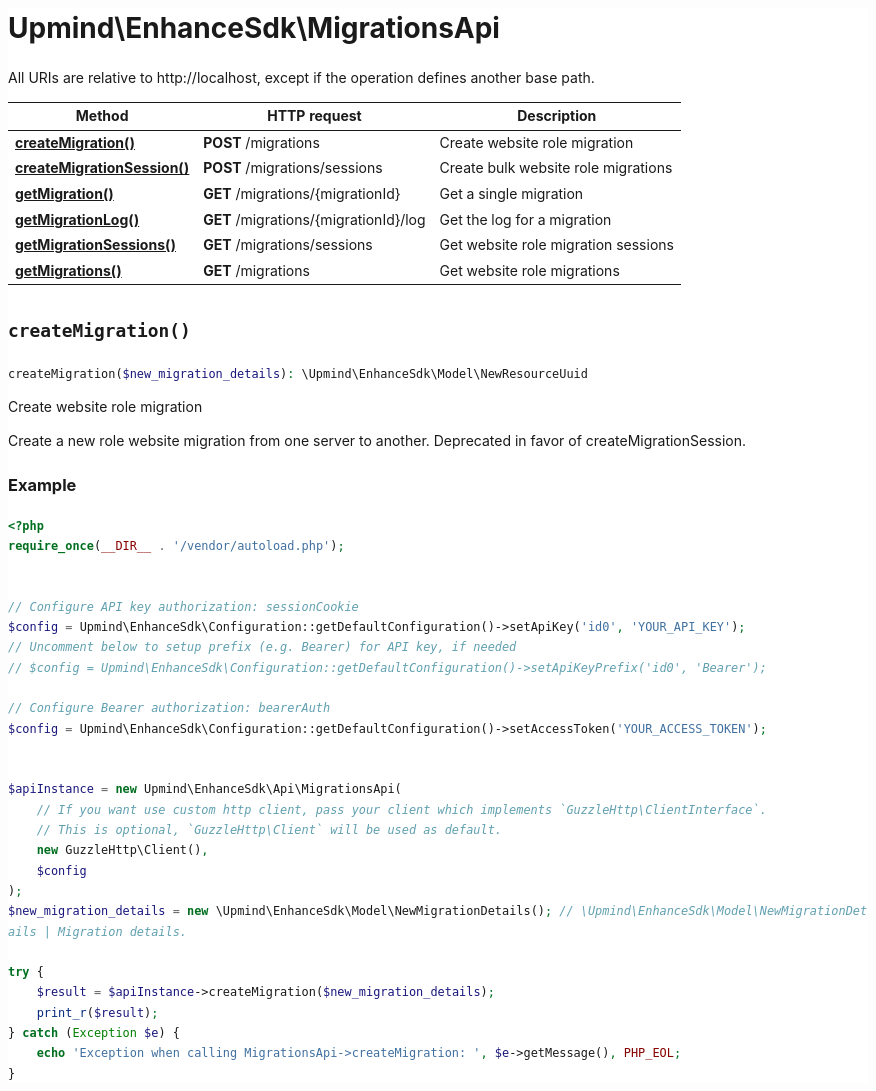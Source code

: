 # Upmind\EnhanceSdk\MigrationsApi

All URIs are relative to http://localhost, except if the operation defines another base path.

| Method | HTTP request | Description |
| ------------- | ------------- | ------------- |
| [**createMigration()**](MigrationsApi.md#createMigration) | **POST** /migrations | Create website role migration |
| [**createMigrationSession()**](MigrationsApi.md#createMigrationSession) | **POST** /migrations/sessions | Create bulk website role migrations |
| [**getMigration()**](MigrationsApi.md#getMigration) | **GET** /migrations/{migrationId} | Get a single migration |
| [**getMigrationLog()**](MigrationsApi.md#getMigrationLog) | **GET** /migrations/{migrationId}/log | Get the log for a migration |
| [**getMigrationSessions()**](MigrationsApi.md#getMigrationSessions) | **GET** /migrations/sessions | Get website role migration sessions |
| [**getMigrations()**](MigrationsApi.md#getMigrations) | **GET** /migrations | Get website role migrations |


## `createMigration()`

```php
createMigration($new_migration_details): \Upmind\EnhanceSdk\Model\NewResourceUuid
```

Create website role migration

Create a new role website migration from one server to another. Deprecated in favor of createMigrationSession.

### Example

```php
<?php
require_once(__DIR__ . '/vendor/autoload.php');


// Configure API key authorization: sessionCookie
$config = Upmind\EnhanceSdk\Configuration::getDefaultConfiguration()->setApiKey('id0', 'YOUR_API_KEY');
// Uncomment below to setup prefix (e.g. Bearer) for API key, if needed
// $config = Upmind\EnhanceSdk\Configuration::getDefaultConfiguration()->setApiKeyPrefix('id0', 'Bearer');

// Configure Bearer authorization: bearerAuth
$config = Upmind\EnhanceSdk\Configuration::getDefaultConfiguration()->setAccessToken('YOUR_ACCESS_TOKEN');


$apiInstance = new Upmind\EnhanceSdk\Api\MigrationsApi(
    // If you want use custom http client, pass your client which implements `GuzzleHttp\ClientInterface`.
    // This is optional, `GuzzleHttp\Client` will be used as default.
    new GuzzleHttp\Client(),
    $config
);
$new_migration_details = new \Upmind\EnhanceSdk\Model\NewMigrationDetails(); // \Upmind\EnhanceSdk\Model\NewMigrationDetails | Migration details.

try {
    $result = $apiInstance->createMigration($new_migration_details);
    print_r($result);
} catch (Exception $e) {
    echo 'Exception when calling MigrationsApi->createMigration: ', $e->getMessage(), PHP_EOL;
}
```